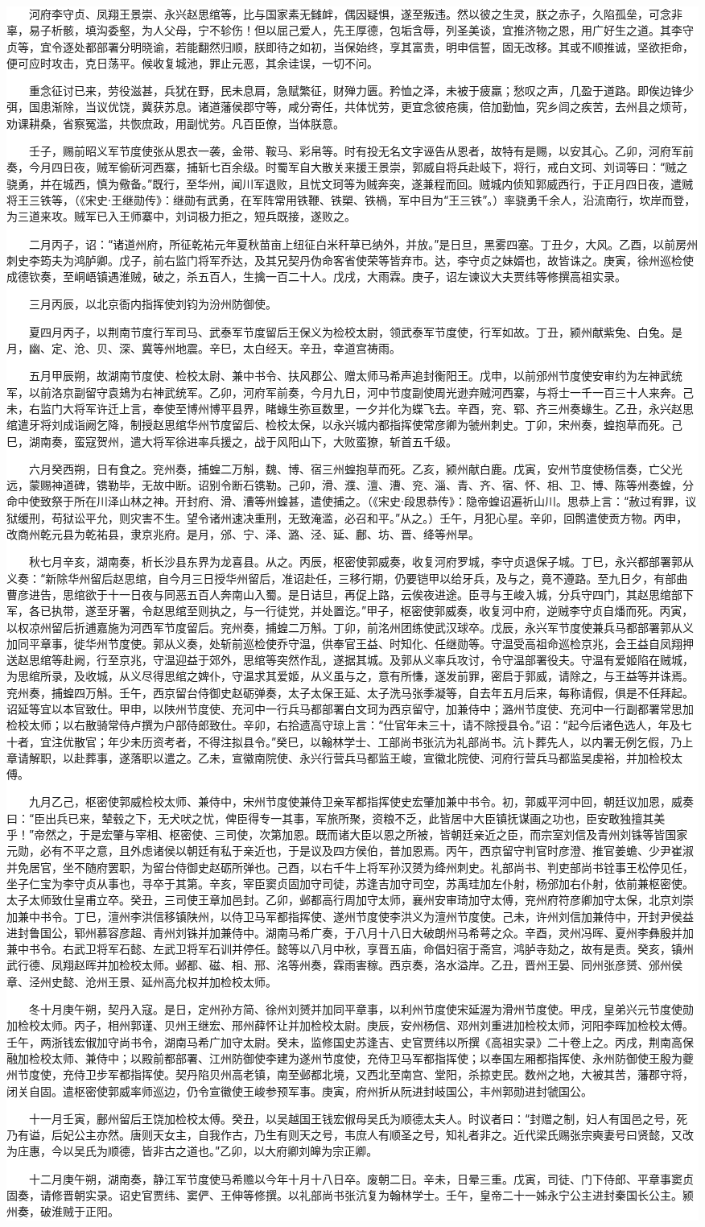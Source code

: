 　　河府李守贞、凤翔王景崇、永兴赵思绾等，比与国家素无雠衅，偶因疑惧，遂至叛违。然以彼之生灵，朕之赤子，久陷孤垒，可念非辜，易子析骸，填沟委壑，为人父母，宁不轸伤！但以屈己爱人，先王厚德，包垢含辱，列圣美谈，宜推济物之恩，用广好生之道。其李守贞等，宜令逐处都部署分明晓谕，若能翻然归顺，朕即待之如初，当保始终，享其富贵，明申信誓，固无改移。其或不顺推诚，坚欲拒命，便可应时攻击，克日荡平。候收复城池，罪止元恶，其余诖误，一切不问。

　　重念征讨已来，劳役滋甚，兵犹在野，民未息肩，急赋繁征，财殚力匮。矜恤之泽，未被于疲羸；愁叹之声，几盈于道路。即俟边锋少弭，国患渐除，当议优饶，冀获苏息。诸道藩侯郡守等，咸分寄任，共体忧劳，更宜念彼疮痍，倍加勤恤，究乡闾之疾苦，去州县之烦苛，劝课耕桑，省察冤滥，共恢庶政，用副忧劳。凡百臣僚，当体朕意。

　　壬子，赐前昭义军节度使张从恩衣一袭，金带、鞍马、彩帛等。时有投无名文字诬告从恩者，故特有是赐，以安其心。乙卯，河府军前奏，今月四日夜，贼军偷斫河西寨，捕斩七百余级。时蜀军自大散关来援王景崇，郭威自将兵赴岐下，将行，戒白文珂、刘词等曰：“贼之骁勇，并在城西，慎为儆备。”既行，至华州，闻川军退败，且忧文珂等为贼奔突，遂兼程而回。贼城内侦知郭威西行，于正月四日夜，遣贼将王三铁等，（《宋史·王继勋传》：继勋有武勇，在军阵常用铁鞭、铁槊、铁楇，军中目为“王三铁”。）率骁勇千余人，沿流南行，坎岸而登，为三道来攻。贼军已入王师寨中，刘词极力拒之，短兵既接，遂败之。

　　二月丙子，诏：“诸道州府，所征乾祐元年夏秋苗亩上纽征白米秆草已纳外，并放。”是日旦，黑雾四塞。丁丑夕，大风。乙酉，以前房州刺史李筠夫为鸿胪卿。戊子，前右监门将军乔达，及其兄契丹伪命客省使荣等皆弃市。达，李守贞之妹婿也，故皆诛之。庚寅，徐州巡检使成德钦奏，至峒峿镇遇淮贼，破之，杀五百人，生擒一百二十人。戊戌，大雨霖。庚子，诏左谏议大夫贾纬等修撰高祖实录。

　　三月丙辰，以北京衙内指挥使刘钧为汾州防御使。

　　夏四月丙子，以荆南节度行军司马、武泰军节度留后王保义为检校太尉，领武泰军节度使，行军如故。丁丑，颍州献紫兔、白兔。是月，幽、定、沧、贝、深、冀等州地震。辛巳，太白经天。辛丑，幸道宫祷雨。

　　五月甲辰朔，故湖南节度使、检校太尉、兼中书令、扶风郡公、赠太师马希声追封衡阳王。戊申，以前邠州节度使安审约为左神武统军，以前洛京副留守袁鳷为右神武统军。乙卯，河府军前奏，今月九日，河中节度副使周光逊弃贼河西寨，与将士一千一百三十人来奔。己未，右监门大将军许迁上言，奉使至博州博平县界，睹蝝生弥亘数里，一夕并化为蝶飞去。辛酉，兖、郓、齐三州奏蝝生。乙丑，永兴赵思绾遣牙将刘成诣阙乞降，制授赵思绾华州节度留后、检校太保，以永兴城内都指挥使常彦卿为虢州刺史。丁卯，宋州奏，蝗抱草而死。己巳，湖南奏，蛮寇贺州，遣大将军徐进率兵援之，战于风阳山下，大败蛮獠，斩首五千级。

　　六月癸西朔，日有食之。兖州奏，捕蝗二万斛，魏、博、宿三州蝗抱草而死。乙亥，颍州献白鹿。戊寅，安州节度使杨信奏，亡父光远，蒙赐神道碑，镌勒毕，无故中断。诏别令断石镌勒。己卯，滑、濮、澶、漕、兖、淄、青、齐、宿、怀、相、卫、博、陈等州奏蝗，分命中使致祭于所在川泽山林之神。开封府、滑、漕等州蝗甚，遣使捕之。（《宋史·段思恭传》：隐帝蝗诏遍祈山川。思恭上言：“赦过宥罪，议狱缓刑，苟狱讼平允，则灾害不生。望令诸州速决重刑，无致淹滥，必召和平。”从之。）壬午，月犯心星。辛卯，回鹘遣使贡方物。丙申，改商州乾元县为乾祐县，隶京兆府。是月，邠、宁、泽、潞、泾、延、鄜、坊、晋、绛等州旱。

　　秋七月辛亥，湖南奏，析长沙县东界为龙喜县。从之。丙辰，枢密使郭威奏，收复河府罗城，李守贞退保子城。丁巳，永兴都部署郭从义奏：“新除华州留后赵思绾，自今月三日授华州留后，准诏赴任，三移行期，仍要铠甲以给牙兵，及与之，竟不遵路。至九日夕，有部曲曹彦进告，思绾欲于十一日夜与同恶五百人奔南山入蜀。是日诘旦，再促上路，云俟夜进途。臣寻与王峻入城，分兵守四门，其赵思绾部下军，各已执带，遂至牙署，令赵思绾至则执之，与一行徒党，并处置讫。”甲子，枢密使郭威奏，收复河中府，逆贼李守贞自燔而死。丙寅，以权凉州留后折逋嘉施为河西军节度留后。兖州奏，捕蝗二万斛。丁卯，前洺州团练使武汉球卒。戊辰，永兴军节度使兼兵马都部署郭从义加同平章事，徙华州节度使。郭从义奏，处斩前巡检使乔守温，供奉官王益、时知化、任继勋等。守温受高祖命巡检京兆，会王益自凤翔押送赵思绾等赴阙，行至京兆，守温迎益于郊外，思绾等突然作乱，遂据其城。及郭从义率兵攻讨，令守温部署役夫。守温有爱姬陷在贼城，为思绾所录，及收城，从义尽得思绾之婢仆，守温求其爱姬，从义虽与之，意有所慊，遂发前罪，密启于郭威，请除之，与王益等并诛焉。兖州奏，捕蝗四万斛。壬午，西京留台侍御史赵砺弹奏，太子太保王延、太子洗马张季凝等，自去年五月后来，每称请假，俱是不任拜起。诏延等宜以本官致仕。甲申，以陕州节度使、充河中一行兵马都部署白文珂为西京留守，加兼侍中；潞州节度使、充河中一行副都署常思加检校太师；以右散骑常侍卢撰为户部侍郎致仕。辛卯，右拾遗高守琼上言：“仕官年未三十，请不除授县令。”诏：“起今后诸色选人，年及七十者，宜注优散官；年少未历资考者，不得注拟县令。”癸巳，以翰林学士、工部尚书张沆为礼部尚书。沆卜葬先人，以内署无例乞假，乃上章请解职，以赴葬事，遂落职以遣之。乙未，宣徽南院使、永兴行营兵马都监王峻，宣徽北院使、河府行营兵马都监吴虔裕，并加检校太傅。

　　九月乙己，枢密使郭威检校太师、兼侍中，宋州节度使兼侍卫亲军都指挥使史宏肇加兼中书令。初，郭威平河中回，朝廷议加恩，威奏曰：“臣出兵已来，辇毂之下，无犬吠之忧，俾臣得专一其事，军旅所聚，资粮不乏，此皆居中大臣镇抚谋画之功也，臣安敢独擅其美乎！”帝然之，于是宏肇与宰相、枢密使、三司使，次第加恩。既而诸大臣以恩之所被，皆朝廷亲近之臣，而宗室刘信及青州刘铢等皆国家元勋，必有不平之意，且外虑诸侯以朝廷有私于亲近也，于是议及四方侯伯，普加恩焉。丙午，西京留守判官时彦澄、推官姜蟾、少尹崔淑并免居官，坐不随府罢职，为留台侍御史赵砺所弹也。己酉，以右千牛上将军孙汉赟为绛州刺史。礼部尚书、判吏部尚书铨事王松停见任，坐子仁宝为李守贞从事也，寻卒于其第。辛亥，宰臣窦贞固加守司徒，苏逢吉加守司空，苏禹珪加左仆射，杨邠加右仆射，依前兼枢密使。太子太师致仕皇甫立卒。癸丑，三司使王章加邑封。乙卯，邺都高行周加守太师，襄州安审琦加守太傅，兖州府符彦卿加守太保，北京刘崇加兼中书令。丁巳，澶州李洪信移镇陕州，以侍卫马军都指挥使、遂州节度使李洪义为澶州节度使。己未，许州刘信加兼侍中，开封尹侯益进封鲁国公，郓州慕容彦超、青州刘铢并加兼侍中。湖南马希广奏，于八月十八日大破朗州马希萼之众。辛酉，灵州冯晖、夏州李彝殷并加兼中书令。右武卫将军石懿、左武卫将军石训并停任。懿等以八月中秋，享晋五庙，命倡妇宿于斋宫，鸿胪寺劾之，故有是责。癸亥，镇州武行德、凤翔赵晖并加检校太师。邺都、磁、相、邢、洺等州奏，霖雨害稼。西京奏，洛水溢岸。乙丑，晋州王晏、同州张彦赟、邠州侯章、泾州史懿、沧州王景、延州高允权并加检校太师。

　　冬十月庚午朔，契丹入寇。是日，定州孙方简、徐州刘赟并加同平章事，以利州节度使宋延渥为滑州节度使。甲戌，皇弟兴元节度使勋加检校太师。丙子，相州郭谨、贝州王继宏、邢州薛怀让并加检校太尉。庚辰，安州杨信、邓州刘重进加检校太师，河阳李晖加检校太傅。壬午，两浙钱宏俶加守尚书令，湖南马希广加守太尉。癸未，监修国史苏逢吉、史官贾纬以所撰《高祖实录》二十卷上之。丙戌，荆南高保融加检校太师、兼侍中；以殿前都部署、江州防御使李建为遂州节度使，充侍卫马军都指挥使；以奉国左厢都指挥使、永州防御使王殷为夔州节度使，充侍卫步军都指挥使。契丹陷贝州高老镇，南至邺都北境，又西北至南宫、堂阳，杀掠吏民。数州之地，大被其苦，藩郡守将，闭关自固。遣枢密使郭威率师巡边，仍令宣徽使王峻参预军事。庚寅，府州折从阮进封岐国公，丰州郭勋进封虢国公。

　　十一月壬寅，鄜州留后王饶加检校太傅。癸丑，以吴越国王钱宏俶母吴氏为顺德太夫人。时议者曰：“封赠之制，妇人有国邑之号，死乃有谥，后妃公主亦然。唐则天女主，自我作古，乃生有则天之号，韦庶人有顺圣之号，知礼者非之。近代梁氏赐张宗奭妻号曰贤懿，又改为庄惠，今以吴氏为顺德，皆非古之道也。”乙卯，以大府卿刘皞为宗正卿。

　　十二月庚午朔，湖南奏，静江军节度使马希赡以今年十月十八日卒。废朝二日。辛未，日晕三重。戊寅，司徒、门下侍郎、平章事窦贞固奏，请修晋朝实录。诏史官贾纬、窦俨、王伸等修撰。以礼部尚书张沆复为翰林学士。壬午，皇帝二十一姊永宁公主进封秦国长公主。颍州奏，破淮贼于正阳。